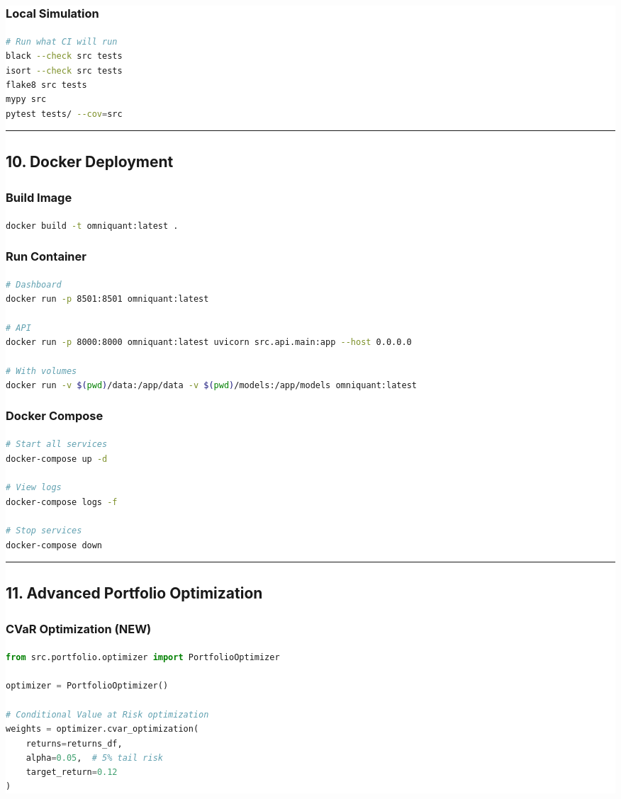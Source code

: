 ### Local Simulation
```bash
# Run what CI will run
black --check src tests
isort --check src tests
flake8 src tests
mypy src
pytest tests/ --cov=src
```

---

## 10. Docker Deployment

### Build Image
```bash
docker build -t omniquant:latest .
```

### Run Container
```bash
# Dashboard
docker run -p 8501:8501 omniquant:latest

# API
docker run -p 8000:8000 omniquant:latest uvicorn src.api.main:app --host 0.0.0.0

# With volumes
docker run -v $(pwd)/data:/app/data -v $(pwd)/models:/app/models omniquant:latest
```

### Docker Compose
```bash
# Start all services
docker-compose up -d

# View logs
docker-compose logs -f

# Stop services
docker-compose down
```

---

## 11. Advanced Portfolio Optimization

### CVaR Optimization (NEW)
```python
from src.portfolio.optimizer import PortfolioOptimizer

optimizer = PortfolioOptimizer()

# Conditional Value at Risk optimization
weights = optimizer.cvar_optimization(
    returns=returns_df,
    alpha=0.05,  # 5% tail risk
    target_return=0.12
)
```
